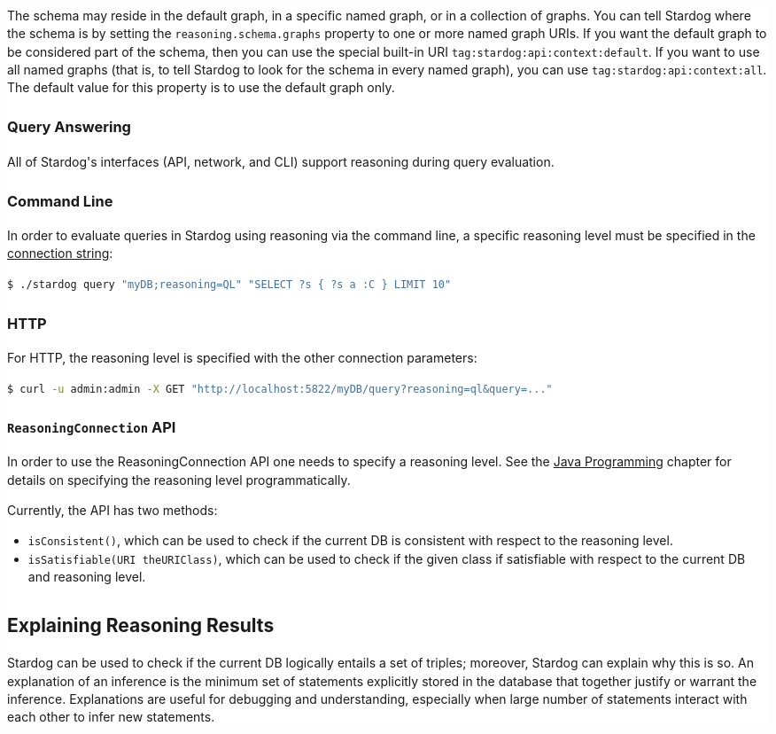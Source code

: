 The schema may reside in the default graph, in a specific named graph,
or in a collection of graphs. You can tell Stardog where the schema is
by setting the `reasoning.schema.graphs` property to one or more named
graph URIs. If you want the default graph to be considered part of the
schema, then you can use the special built-in URI
`tag:stardog:api:context:default`. If you want to use all named graphs
(that is, to tell Stardog to look for the schema in every named graph),
you can use `tag:stardog:api:context:all`. The default value for this
property is to use the default graph only.

### Query Answering

All of Stardog's interfaces (API, network, and CLI) support reasoning during query evaluation.

### Command Line

In order to evaluate queries in Stardog using reasoning via the command
line, a specific reasoning level must be specified in the [connection
string](../admin/):

```bash
$ ./stardog query "myDB;reasoning=QL" "SELECT ?s { ?s a :C } LIMIT 10"
```

### HTTP

For HTTP, the reasoning level is specified with the other connection
parameters:

```bash
$ curl -u admin:admin -X GET "http://localhost:5822/myDB/query?reasoning=ql&query=..."
```

### `ReasoningConnection` API

In order to use the ReasoningConnection API one needs to specify a
reasoning level. See the [Java Programming](../java/) chapter for
details on specifying the reasoning level programmatically.

Currently, the API has two methods:

-   `isConsistent()`, which can be used to check if the current DB is
    consistent with respect to the reasoning level.
-   `isSatisfiable(URI theURIClass)`, which can be used to check if the
    given class if satisfiable with respect to the current DB and
    reasoning level.

## Explaining Reasoning Results

Stardog can be used to check if the current DB logically entails a set
of triples; moreover, Stardog can explain why this is so. An explanation
of an inference is the minimum set of statements explicitly stored in
the database that together justify or warrant the inference.
Explanations are useful for debugging and understanding, especially when
large number of statements interact with each other to infer new
statements.

